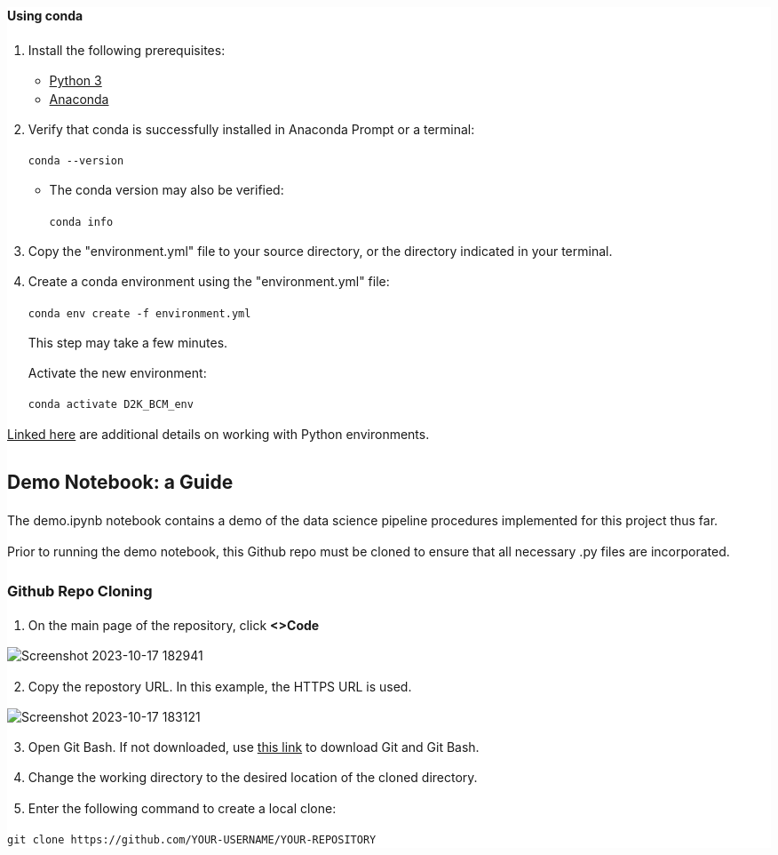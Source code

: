 #### Using conda

1. Install the following prerequisites:
   - [Python 3](https://www.python.org/downloads/)
   - [Anaconda](https://www.anaconda.com/download)

2. Verify that conda is successfully installed in Anaconda Prompt or a terminal:
   ```html
   conda --version
   ```
   - The conda version may also be verified:
      ```html
      conda info
      ```

3. Copy the "environment.yml" file to your source directory, or the directory indicated in your terminal.

4. Create a conda environment using the "environment.yml" file:
   ```html
   conda env create -f environment.yml
   ```
   This step may take a few minutes.

   Activate the new environment:
   ```html
   conda activate D2K_BCM_env
   ```

[Linked here](https://conda.io/projects/conda/en/latest/user-guide/tasks/manage-environments.html#creating-an-environment-from-an-environment-yml-file) are additional details on working with Python environments.


## Demo Notebook: a Guide

The demo.ipynb notebook contains a demo of the data science pipeline procedures implemented for this project thus far. 

Prior to running the demo notebook, this Github repo must be cloned to ensure that all necessary .py files are incorporated.

### Github Repo Cloning
1. On the main page of the repository, click **<>Code**
   
<img width="115" alt="Screenshot 2023-10-17 182941" src="https://github.com/RiceD2KLab/BCM_GrowthTrajectories_F23/assets/90566440/ac844745-8a5a-4670-9b38-1a53d81a021d">

2. Copy the repostory URL. In this example, the HTTPS URL is used.

<img width="301" alt="Screenshot 2023-10-17 183121" src="https://github.com/RiceD2KLab/BCM_GrowthTrajectories_F23/assets/90566440/502cb9f6-f8c4-4840-a822-edcb34c904af">

3. Open Git Bash. If not downloaded, use [this link](https://git-scm.com/downloads) to download Git and Git Bash.

4. Change the working directory to the desired location of the cloned directory.

5. Enter the following command to create a local clone:
```html
git clone https://github.com/YOUR-USERNAME/YOUR-REPOSITORY
```
